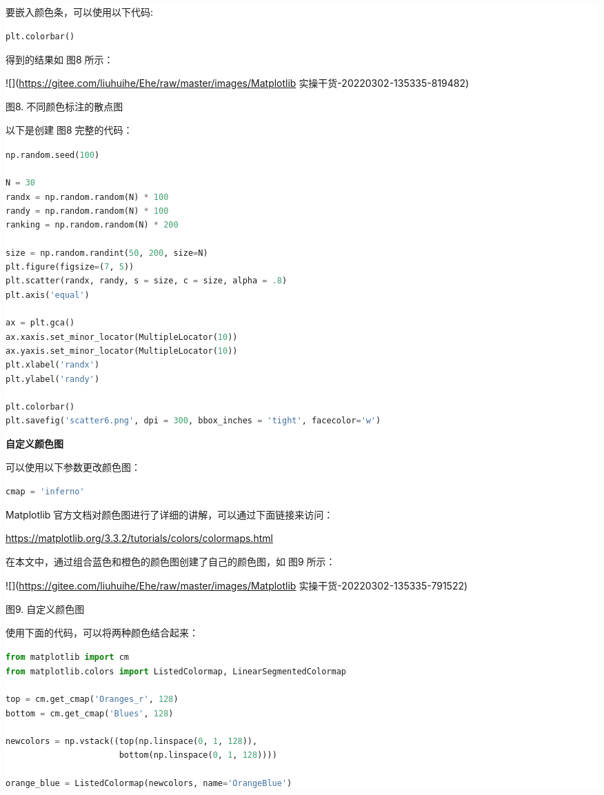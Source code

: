 要嵌入颜色条，可以使用以下代码:

```python
plt.colorbar()
```

得到的结果如 图8 所示：

![](https://gitee.com/liuhuihe/Ehe/raw/master/images/Matplotlib 实操干货-20220302-135335-819482)

图8. 不同颜色标注的散点图

以下是创建 图8 完整的代码：

```python
np.random.seed(100)

N = 30
randx = np.random.random(N) * 100
randy = np.random.random(N) * 100
ranking = np.random.random(N) * 200

size = np.random.randint(50, 200, size=N)
plt.figure(figsize=(7, 5))
plt.scatter(randx, randy, s = size, c = size, alpha = .8)
plt.axis('equal')

ax = plt.gca()
ax.xaxis.set_minor_locator(MultipleLocator(10))
ax.yaxis.set_minor_locator(MultipleLocator(10))
plt.xlabel('randx')
plt.ylabel('randy')

plt.colorbar()
plt.savefig('scatter6.png', dpi = 300, bbox_inches = 'tight', facecolor='w')
```

**自定义颜色图**

可以使用以下参数更改颜色图：

```python
cmap = 'inferno'
```

Matplotlib 官方文档对颜色图进行了详细的讲解，可以通过下面链接来访问：

https://matplotlib.org/3.3.2/tutorials/colors/colormaps.html

在本文中，通过组合蓝色和橙色的颜色图创建了自己的颜色图，如 图9 所示：

![](https://gitee.com/liuhuihe/Ehe/raw/master/images/Matplotlib 实操干货-20220302-135335-791522)

图9. 自定义颜色图

使用下面的代码，可以将两种颜色结合起来：

```python
from matplotlib import cm
from matplotlib.colors import ListedColormap, LinearSegmentedColormap

top = cm.get_cmap('Oranges_r', 128)
bottom = cm.get_cmap('Blues', 128)

newcolors = np.vstack((top(np.linspace(0, 1, 128)),
                       bottom(np.linspace(0, 1, 128))))

orange_blue = ListedColormap(newcolors, name='OrangeBlue')
```
